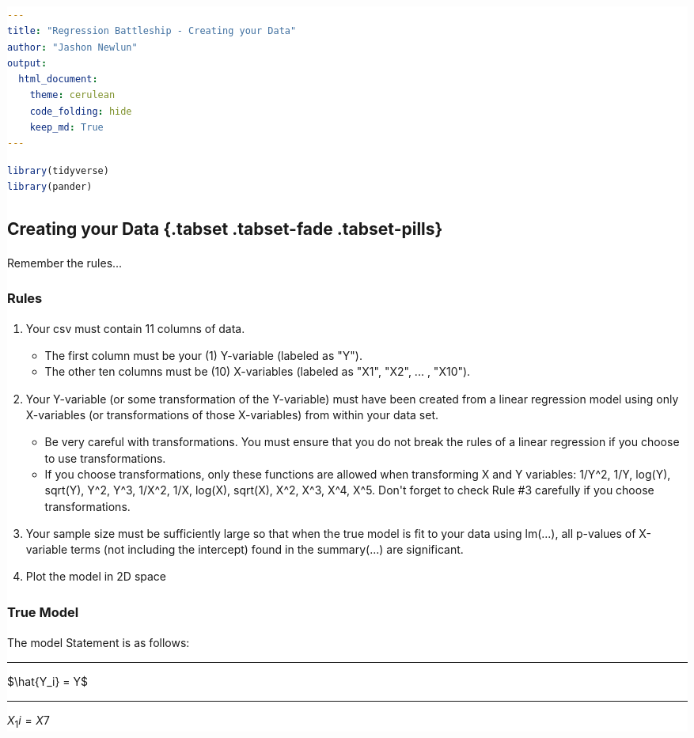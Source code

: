 ```yaml
---
title: "Regression Battleship - Creating your Data"
author: "Jashon Newlun"
output: 
  html_document:
    theme: cerulean
    code_folding: hide
    keep_md: True
---
```



```r
library(tidyverse)
library(pander)
```


## Creating your Data {.tabset .tabset-fade .tabset-pills}

Remember the rules...

### Rules

1. Your csv must contain 11 columns of data.
    * The first column must be your (1) Y-variable (labeled as "Y").
    * The other ten columns must be (10) X-variables (labeled as "X1", "X2", ... , "X10").
    
2. Your Y-variable (or some transformation of the Y-variable) must have been created from a linear regression model using only X-variables (or transformations of those X-variables) from within your data set.
    * Be very careful with transformations. You must ensure that you do not break the rules of a linear regression if you choose to use transformations.
    * If you choose transformations, only these functions are allowed when transforming X and Y variables: 1/Y^2, 1/Y, log(Y), sqrt(Y), Y^2, Y^3, 1/X^2, 1/X, log(X), sqrt(X), X^2, X^3, X^4, X^5. Don't forget to check Rule #3 carefully if you choose transformations.
    
3. Your sample size must be sufficiently large so that when the true model is fit to your data using lm(...), all p-values of X-variable terms (not including the intercept) found in the summary(...) are significant.

4. Plot the model in 2D space


### True Model

The model Statement is as follows:

---

$\hat{Y_i} = Y$

---

$X_1i = X7$
